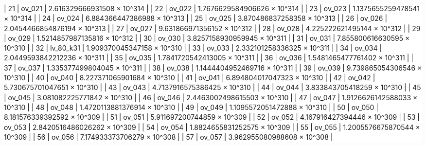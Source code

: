 | 21 | ov_021 | 2.616329666931508 × 10^314 |
| 22 | ov_022 | 1.7676629584906626 × 10^314 |
| 23 | ov_023 | 1.1375655259478541 × 10^314 |
| 24 | ov_024 | 6.884366447386988 × 10^313 |
| 25 | ov_025 | 3.870486837258358 × 10^313 |
| 26 | ov_026 | 2.0454466854876194 × 10^313 |
| 27 | ov_027 | 9.631866971356152 × 10^312 |
| 28 | ov_028 | 4.225222621495144 × 10^312 |
| 29 | ov_029 | 1.5214857987135816 × 10^312 |
| 30 | ov_030 | 3.8257158930959945 × 10^311 |
| 31 | ov_031 | 7.855800616630595 × 10^310 |
| 32 | lv_80_k31 | 1.909370045347158 × 10^310 |
| 33 | ov_033 | 2.332101258336325 × 10^311 |
| 34 | ov_034 | 2.0449593842212236 × 10^311 |
| 35 | ov_035 | 1.7841720542413005 × 10^311 |
| 36 | ov_036 | 1.5481465477761402 × 10^311 |
| 37 | ov_037 | 1.335377499804045 × 10^311 |
| 38 | ov_038 | 1.1444404952469716 × 10^311 |
| 39 | ov_039 | 9.739865054306546 × 10^310 |
| 40 | ov_040 | 8.227371065901684 × 10^310 |
| 41 | ov_041 | 6.894804017047323 × 10^310 |
| 42 | ov_042 | 5.730675701047651 × 10^310 |
| 43 | ov_043 | 4.7137916575386425 × 10^310 |
| 44 | ov_044 | 3.833843705418259 × 10^310 |
| 45 | ov_045 | 3.081082225771842 × 10^310 |
| 46 | ov_046 | 2.4463002498615503 × 10^310 |
| 47 | ov_047 | 1.9126626142588033 × 10^310 |
| 48 | ov_048 | 1.4720113881376914 × 10^310 |
| 49 | ov_049 | 1.1095572051472888 × 10^310 |
| 50 | ov_050 | 8.181576339392592 × 10^309 |
| 51 | ov_051 | 5.911697200744859 × 10^309 |
| 52 | ov_052 | 4.167916427394446 × 10^309 |
| 53 | ov_053 | 2.8420516486026262 × 10^309 |
| 54 | ov_054 | 1.8824655831252575 × 10^309 |
| 55 | ov_055 | 1.2005576675870544 × 10^309 |
| 56 | ov_056 | 7.174933373706279 × 10^308 |
| 57 | ov_057 | 3.962955080988608 × 10^308 |